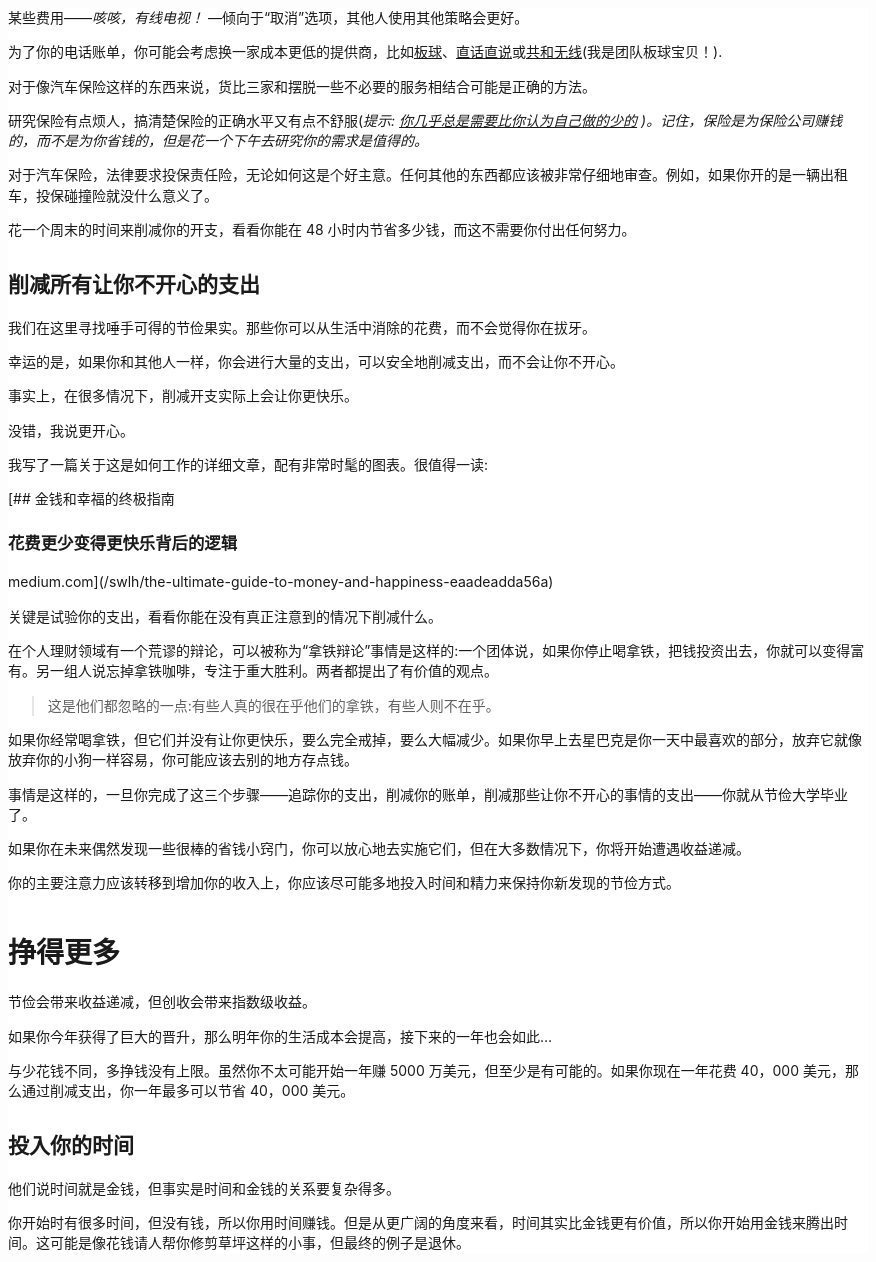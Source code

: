某些费用——*咳咳，有线电视！* —倾向于“取消”选项，其他人使用其他策略会更好。

为了你的电话账单，你可能会考虑换一家成本更低的提供商，比如[板球](https://www.cricketwireless.com/)、[直话直说](https://www.straighttalk.com/wps/portal/home)或[共和无线](https://republicwireless.com/)(我是团队板球宝贝！).

对于像汽车保险这样的东西来说，货比三家和摆脱一些不必要的服务相结合可能是正确的方法。

研究保险有点烦人，搞清楚保险的正确水平又有点不舒服(*提示:* [*你几乎总是需要比你认为自己做的少的*](https://www.mrmoneymustache.com/2011/06/02/insurance-a-tax-on-people-who-are-bad-at-math/) *)。记住，保险是为保险公司赚钱的，而不是为你省钱的，但是花一个下午去研究你的需求是值得的。*

对于汽车保险，法律要求投保责任险，无论如何这是个好主意。任何其他的东西都应该被非常仔细地审查。例如，如果你开的是一辆出租车，投保碰撞险就没什么意义了。

花一个周末的时间来削减你的开支，看看你能在 48 小时内节省多少钱，而这不需要你付出任何努力。

## 削减所有让你不开心的支出

我们在这里寻找唾手可得的节俭果实。那些你可以从生活中消除的花费，而不会觉得你在拔牙。

幸运的是，如果你和其他人一样，你会进行大量的支出，可以安全地削减支出，而不会让你不开心。

事实上，在很多情况下，削减开支实际上会让你更快乐。

没错，我说更开心。

我写了一篇关于这是如何工作的详细文章，配有非常时髦的图表。很值得一读:

[](/swlh/the-ultimate-guide-to-money-and-happiness-eaadeadda56a) [## 金钱和幸福的终极指南

### 花费更少变得更快乐背后的逻辑

medium.com](/swlh/the-ultimate-guide-to-money-and-happiness-eaadeadda56a) 

关键是试验你的支出，看看你能在没有真正注意到的情况下削减什么。

在个人理财领域有一个荒谬的辩论，可以被称为“拿铁辩论”事情是这样的:一个团体说，如果你停止喝拿铁，把钱投资出去，你就可以变得富有。另一组人说忘掉拿铁咖啡，专注于重大胜利。两者都提出了有价值的观点。

> 这是他们都忽略的一点:有些人真的很在乎他们的拿铁，有些人则不在乎。

如果你经常喝拿铁，但它们并没有让你更快乐，要么完全戒掉，要么大幅减少。如果你早上去星巴克是你一天中最喜欢的部分，放弃它就像放弃你的小狗一样容易，你可能应该去别的地方存点钱。

事情是这样的，一旦你完成了这三个步骤——追踪你的支出，削减你的账单，削减那些让你不开心的事情的支出——你就从节俭大学毕业了。

如果你在未来偶然发现一些很棒的省钱小窍门，你可以放心地去实施它们，但在大多数情况下，你将开始遭遇收益递减。

你的主要注意力应该转移到增加你的收入上，你应该尽可能多地投入时间和精力来保持你新发现的节俭方式。

# 挣得更多

节俭会带来收益递减，但创收会带来指数级收益。

如果你今年获得了巨大的晋升，那么明年你的生活成本会提高，接下来的一年也会如此…

与少花钱不同，多挣钱没有上限。虽然你不太可能开始一年赚 5000 万美元，但至少是有可能的。如果你现在一年花费 40，000 美元，那么通过削减支出，你一年最多可以节省 40，000 美元。

## 投入你的时间

他们说时间就是金钱，但事实是时间和金钱的关系要复杂得多。

你开始时有很多时间，但没有钱，所以你用时间赚钱。但是从更广阔的角度来看，时间其实比金钱更有价值，所以你开始用金钱来腾出时间。这可能是像花钱请人帮你修剪草坪这样的小事，但最终的例子是退休。
